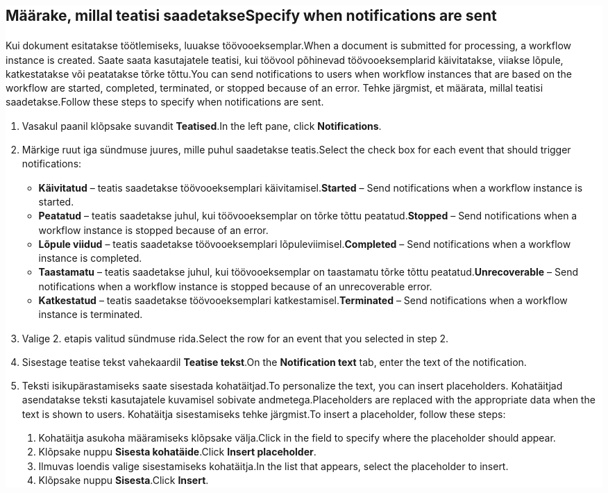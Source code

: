 
## <a name="specify-when-notifications-are-sent"></a><span data-ttu-id="72f8a-167">Määrake, millal teatisi saadetakse</span><span class="sxs-lookup"><span data-stu-id="72f8a-167">Specify when notifications are sent</span></span>
<span data-ttu-id="72f8a-168">Kui dokument esitatakse töötlemiseks, luuakse töövooeksemplar.</span><span class="sxs-lookup"><span data-stu-id="72f8a-168">When a document is submitted for processing, a workflow instance is created.</span></span> <span data-ttu-id="72f8a-169">Saate saata kasutajatele teatisi, kui töövool põhinevad töövooeksemplarid käivitatakse, viiakse lõpule, katkestatakse või peatatakse tõrke tõttu.</span><span class="sxs-lookup"><span data-stu-id="72f8a-169">You can send notifications to users when workflow instances that are based on the workflow are started, completed, terminated, or stopped because of an error.</span></span> <span data-ttu-id="72f8a-170">Tehke järgmist, et määrata, millal teatisi saadetakse.</span><span class="sxs-lookup"><span data-stu-id="72f8a-170">Follow these steps to specify when notifications are sent.</span></span>

1.  <span data-ttu-id="72f8a-171">Vasakul paanil klõpsake suvandit **Teatised**.</span><span class="sxs-lookup"><span data-stu-id="72f8a-171">In the left pane, click **Notifications**.</span></span>
2.  <span data-ttu-id="72f8a-172">Märkige ruut iga sündmuse juures, mille puhul saadetakse teatis.</span><span class="sxs-lookup"><span data-stu-id="72f8a-172">Select the check box for each event that should trigger notifications:</span></span>
    -   <span data-ttu-id="72f8a-173">**Käivitatud** – teatis saadetakse töövooeksemplari käivitamisel.</span><span class="sxs-lookup"><span data-stu-id="72f8a-173">**Started** – Send notifications when a workflow instance is started.</span></span>
    -   <span data-ttu-id="72f8a-174">**Peatatud** – teatis saadetakse juhul, kui töövooeksemplar on tõrke tõttu peatatud.</span><span class="sxs-lookup"><span data-stu-id="72f8a-174">**Stopped** – Send notifications when a workflow instance is stopped because of an error.</span></span>
    -   <span data-ttu-id="72f8a-175">**Lõpule viidud** – teatis saadetakse töövooeksemplari lõpuleviimisel.</span><span class="sxs-lookup"><span data-stu-id="72f8a-175">**Completed** – Send notifications when a workflow instance is completed.</span></span>
    -   <span data-ttu-id="72f8a-176">**Taastamatu** – teatis saadetakse juhul, kui töövooeksemplar on taastamatu tõrke tõttu peatatud.</span><span class="sxs-lookup"><span data-stu-id="72f8a-176">**Unrecoverable** – Send notifications when a workflow instance is stopped because of an unrecoverable error.</span></span>
    -   <span data-ttu-id="72f8a-177">**Katkestatud** – teatis saadetakse töövooeksemplari katkestamisel.</span><span class="sxs-lookup"><span data-stu-id="72f8a-177">**Terminated** – Send notifications when a workflow instance is terminated.</span></span>

3.  <span data-ttu-id="72f8a-178">Valige 2. etapis valitud sündmuse rida.</span><span class="sxs-lookup"><span data-stu-id="72f8a-178">Select the row for an event that you selected in step 2.</span></span>
4.  <span data-ttu-id="72f8a-179">Sisestage teatise tekst vahekaardil **Teatise tekst**.</span><span class="sxs-lookup"><span data-stu-id="72f8a-179">On the **Notification text** tab, enter the text of the notification.</span></span>
5.  <span data-ttu-id="72f8a-180">Teksti isikupärastamiseks saate sisestada kohatäitjad.</span><span class="sxs-lookup"><span data-stu-id="72f8a-180">To personalize the text, you can insert placeholders.</span></span> <span data-ttu-id="72f8a-181">Kohatäitjad asendatakse teksti kasutajatele kuvamisel sobivate andmetega.</span><span class="sxs-lookup"><span data-stu-id="72f8a-181">Placeholders are replaced with the appropriate data when the text is shown to users.</span></span> <span data-ttu-id="72f8a-182">Kohatäitja sisestamiseks tehke järgmist.</span><span class="sxs-lookup"><span data-stu-id="72f8a-182">To insert a placeholder, follow these steps:</span></span>
    1.  <span data-ttu-id="72f8a-183">Kohatäitja asukoha määramiseks klõpsake välja.</span><span class="sxs-lookup"><span data-stu-id="72f8a-183">Click in the field to specify where the placeholder should appear.</span></span>
    2.  <span data-ttu-id="72f8a-184">Klõpsake nuppu **Sisesta kohatäide**.</span><span class="sxs-lookup"><span data-stu-id="72f8a-184">Click **Insert placeholder**.</span></span>
    3.  <span data-ttu-id="72f8a-185">Ilmuvas loendis valige sisestamiseks kohatäitja.</span><span class="sxs-lookup"><span data-stu-id="72f8a-185">In the list that appears, select the placeholder to insert.</span></span>
    4.  <span data-ttu-id="72f8a-186">Klõpsake nuppu **Sisesta**.</span><span class="sxs-lookup"><span data-stu-id="72f8a-186">Click **Insert**.</span></span>
